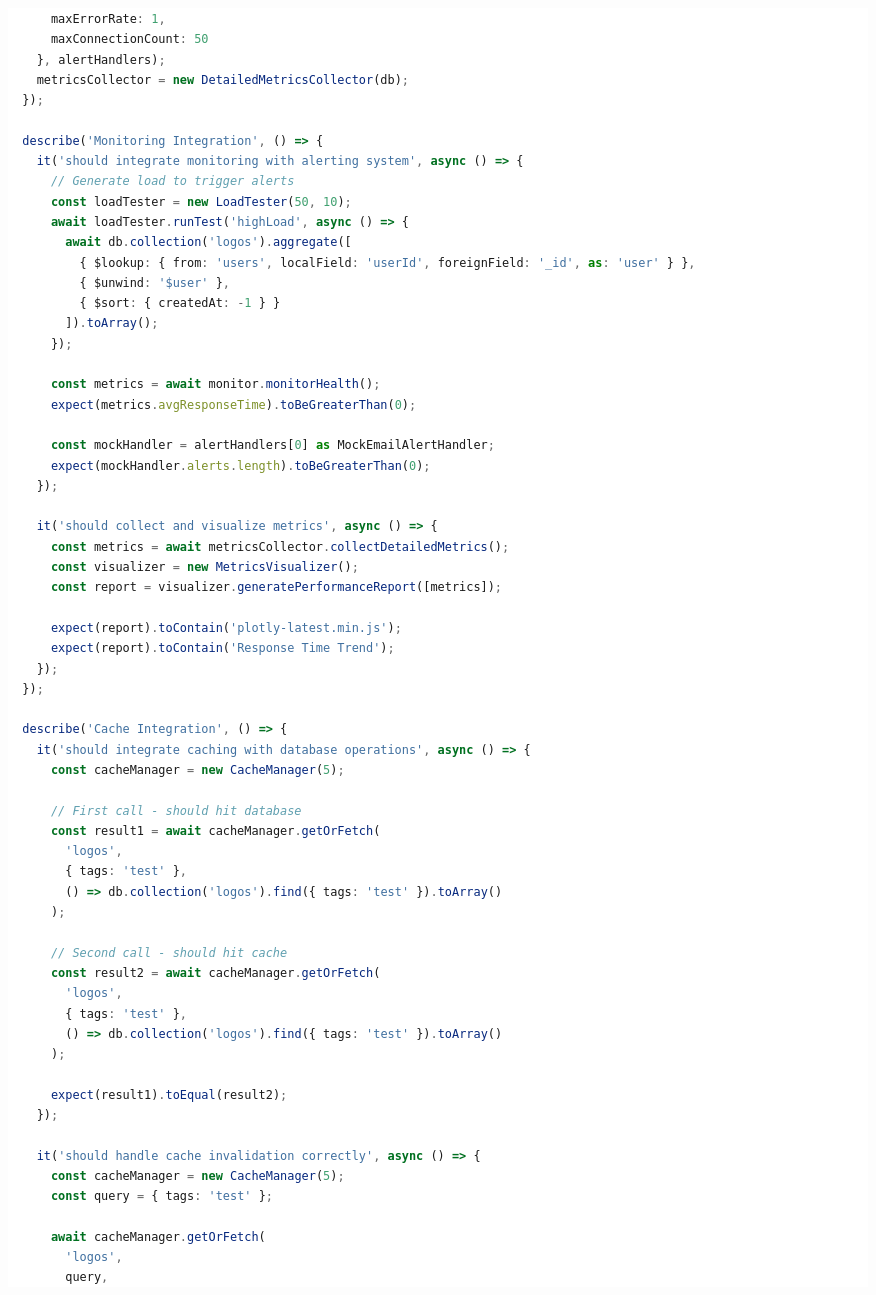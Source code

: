 ```typescript
      maxErrorRate: 1,
      maxConnectionCount: 50
    }, alertHandlers);
    metricsCollector = new DetailedMetricsCollector(db);
  });

  describe('Monitoring Integration', () => {
    it('should integrate monitoring with alerting system', async () => {
      // Generate load to trigger alerts
      const loadTester = new LoadTester(50, 10);
      await loadTester.runTest('highLoad', async () => {
        await db.collection('logos').aggregate([
          { $lookup: { from: 'users', localField: 'userId', foreignField: '_id', as: 'user' } },
          { $unwind: '$user' },
          { $sort: { createdAt: -1 } }
        ]).toArray();
      });

      const metrics = await monitor.monitorHealth();
      expect(metrics.avgResponseTime).toBeGreaterThan(0);
      
      const mockHandler = alertHandlers[0] as MockEmailAlertHandler;
      expect(mockHandler.alerts.length).toBeGreaterThan(0);
    });

    it('should collect and visualize metrics', async () => {
      const metrics = await metricsCollector.collectDetailedMetrics();
      const visualizer = new MetricsVisualizer();
      const report = visualizer.generatePerformanceReport([metrics]);
      
      expect(report).toContain('plotly-latest.min.js');
      expect(report).toContain('Response Time Trend');
    });
  });

  describe('Cache Integration', () => {
    it('should integrate caching with database operations', async () => {
      const cacheManager = new CacheManager(5);
      
      // First call - should hit database
      const result1 = await cacheManager.getOrFetch(
        'logos',
        { tags: 'test' },
        () => db.collection('logos').find({ tags: 'test' }).toArray()
      );
      
      // Second call - should hit cache
      const result2 = await cacheManager.getOrFetch(
        'logos',
        { tags: 'test' },
        () => db.collection('logos').find({ tags: 'test' }).toArray()
      );
      
      expect(result1).toEqual(result2);
    });

    it('should handle cache invalidation correctly', async () => {
      const cacheManager = new CacheManager(5);
      const query = { tags: 'test' };
      
      await cacheManager.getOrFetch(
        'logos',
        query,
```